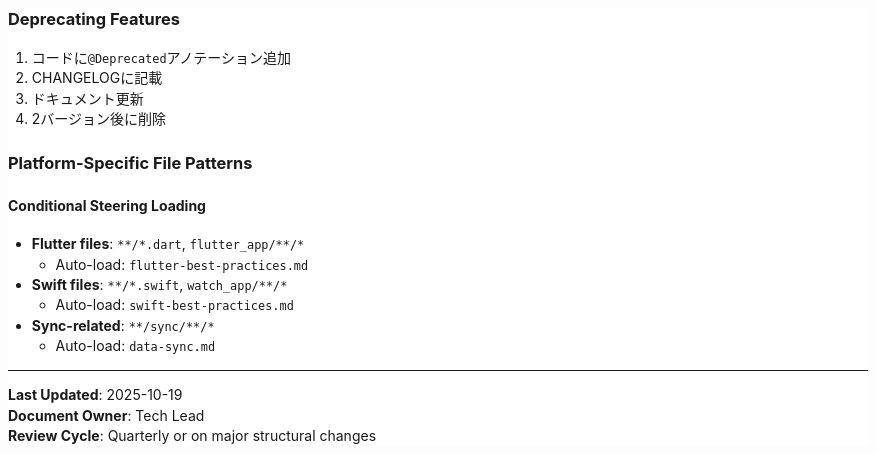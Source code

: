 ### Deprecating Features
1. コードに`@Deprecated`アノテーション追加
2. CHANGELOGに記載
3. ドキュメント更新
4. 2バージョン後に削除

### Platform-Specific File Patterns

#### Conditional Steering Loading
- **Flutter files**: `**/*.dart`, `flutter_app/**/*`
  - Auto-load: `flutter-best-practices.md`
- **Swift files**: `**/*.swift`, `watch_app/**/*`
  - Auto-load: `swift-best-practices.md`
- **Sync-related**: `**/sync/**/*`
  - Auto-load: `data-sync.md`

---

**Last Updated**: 2025-10-19  
**Document Owner**: Tech Lead  
**Review Cycle**: Quarterly or on major structural changes

